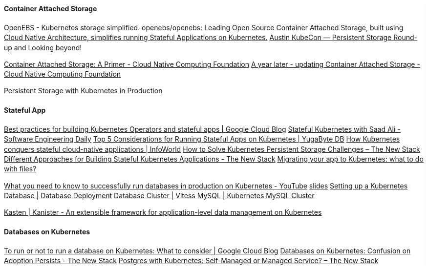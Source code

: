 #### Container Attached Storage

[OpenEBS - Kubernetes storage simplified.](https://openebs.io/)
[openebs/openebs: Leading Open Source Container Attached Storage, built using Cloud Native Architecture, simplifies running Stateful Applications on Kubernetes.](https://github.com/openebs/openebs)
[Austin KubeCon — Persistent Storage Round-up and Looking beyond!](https://blog.openebs.io/austin-kubecon-persistent-storage-round-up-and-looking-beyond-d6a29b581f17)

[Container Attached Storage: A Primer - Cloud Native Computing Foundation](https://www.cncf.io/blog/2018/04/19/container-attached-storage-a-primer/)
[A year later - updating Container Attached Storage - Cloud Native Computing Foundation](https://www.cncf.io/blog/2019/05/16/a-year-later-updating-container-attached-storage/)

[Persistent Storage with Kubernetes in Production](https://schd.ws/hosted_files/kccncna17/ca/2017-12-8-persistent-storage.pdf)

#### Stateful App

[Best practices for building Kubernetes Operators and stateful apps | Google Cloud Blog](https://cloud.google.com/blog/products/containers-kubernetes/best-practices-for-building-kubernetes-operators-and-stateful-apps)
[Stateful Kubernetes with Saad Ali - Software Engineering Daily](https://softwareengineeringdaily.com/2019/01/07/stateful-kubernetes-with-saad-ali/)
[Top 5 Considerations for Running Stateful Apps on Kubernetes | YugaByte DB](https://www.yugabyte.com/resources/online-talks/distributed-databases-with-docker-kubernetes/)
[How Kubernetes conquers stateful cloud-native applications | InfoWorld](https://www.infoworld.com/article/3291762/cloud-computing/how-kubernetes-conquers-stateful-cloud-native-applications.html)
[How to Solve Kubernetes Persistent Storage Challenges – The New Stack](https://thenewstack.io/how-to-solve-kubernetes-persistent-storage-challenges/)
[Different Approaches for Building Stateful Kubernetes Applications - The New Stack](https://thenewstack.io/different-approaches-for-building-stateful-kubernetes-applications/)
[Migrating your app to Kubernetes: what to do with files?](https://medium.com/flant-com/stateful-app-files-in-kubernetes-d015311e5e6b)

[What you need to know to successfully run databases in production on Kubernetes - YouTube](https://www.youtube.com/watch?v=61WexvBcS2s) [slides](https://info.rancher.com/hubfs/Kubernetes%20Master%20Class%20Series/How%20to%20successfully%20run%20databases%20in%20production%20on%20kubernetes/How%20to%20successfully%20run%20databases%20in%20production%20on%20kubernetes%20slides%20.pdf)
[Setting up a Kubernetes Database | Database Deployment](https://rancher.com/blog/2018/2018-06-20-create-production-quality-database/)
[Database Cluster | Vitess MySQL | Kubernetes MySQL Cluster](https://rancher.com/blog/2018/2018-08-31-intro-to-vitess-on-kubernetes/)

[Kasten | Kanister - An extensible framework for application-level data management on Kubernetes](https://kasten.io/kanister/)

#### Databases on Kubernetes

[To run or not to run a database on Kubernetes: What to consider | Google Cloud Blog](https://cloud.google.com/blog/products/databases/to-run-or-not-to-run-a-database-on-kubernetes-what-to-consider)
[Databases on Kubernetes: Confusion on Adoption Persists - The New Stack](https://thenewstack.io/databases-on-kubernetes-confusion-persists/)
[Postgres with Kubernetes: Self-Managed or Managed Service? – The New Stack](https://thenewstack.io/postgres-with-kubernetes-self-managed-or-managed-service/)
